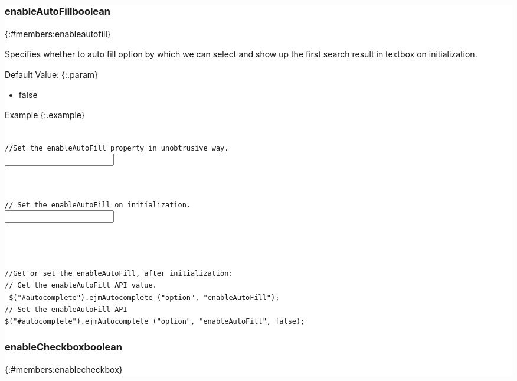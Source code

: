 

### enableAutoFill<span class="type-signature type boolean">boolean</span>
{:#members:enableautofill}




Specifies whether to auto fill option by which we can select and show up the first search result in textbox on initialization.


Default Value:
{:.param}



* false




Example
{:.example}

<pre class="prettyprint">
<code> 
//Set the enableAutoFill property in unobtrusive way.
<input id="autocomplete" data-role="ejmautocomplete" data-ej-enableautofill=false data-ej-datasource="window.datasrc" data-ej-field="name" />
</code>
</pre>
<pre class="prettyprint">
<code> 
// Set the enableAutoFill on initialization. 
<input id="autocomplete" />
<script> 
//To set the enableAutoFill API value 
$("#autocomplete").ejmAutocomplete ({ enableAutoFill:false, dataSource:"window.datasrc", field:"name" });                       
</script></code>
</pre>
<pre class="prettyprint">
<code> 
//Get or set the enableAutoFill, after initialization:
// Get the enableAutoFill API value.            
 $("#autocomplete").ejmAutocomplete ("option", "enableAutoFill");                       
// Set the enableAutoFill API
$("#autocomplete").ejmAutocomplete ("option", "enableAutoFill", false);            </code>
</pre>



### enableCheckbox<span class="type-signature type boolean">boolean</span>
{:#members:enablecheckbox}

